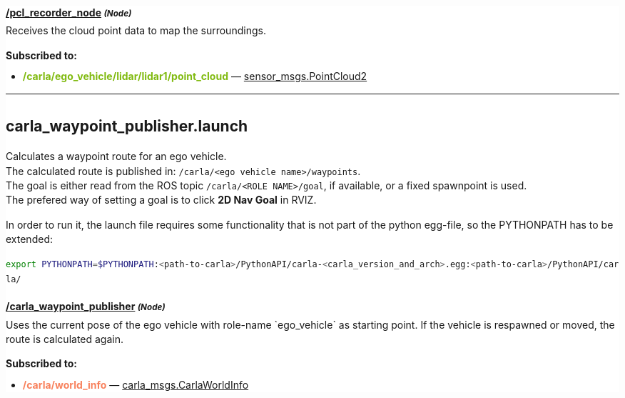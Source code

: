 
<h4 style="margin-bottom: 5px"> <u>/pcl_recorder_node</u> <small><i>(Node)</i></small> </h4>  
Receives the cloud point data to map the surroundings. 

<p style="margin-bottom:-5px"> <b>Subscribed to:</b> </p>  

* <font color="80ba10"><b>/carla/ego_vehicle/lidar/lidar1/point_cloud</b></font> — [sensor_msgs.PointCloud2](http://docs.ros.org/melodic/api/sensor_msgs/html/msg/PointCloud2.html)

---
## carla_waypoint_publisher.launch

Calculates a waypoint route for an ego vehicle.  
The calculated route is published in: `/carla/<ego vehicle name>/waypoints`.  
The goal is either read from the ROS topic `/carla/<ROLE NAME>/goal`, if available, or a fixed spawnpoint is used.  
The prefered way of setting a goal is to click __2D Nav Goal__ in RVIZ.


In order to run it, the launch file requires some functionality that is not part of the python egg-file, so the PYTHONPATH has to be extended: 
```sh
export PYTHONPATH=$PYTHONPATH:<path-to-carla>/PythonAPI/carla-<carla_version_and_arch>.egg:<path-to-carla>/PythonAPI/carla/
```


<h4 style="margin-bottom: 5px"> <u>/carla_waypoint_publisher</u> <small><i>(Node)</i></small> </h4>
Uses the current pose of the ego vehicle with role-name `ego_vehicle` as starting point. If the vehicle is respawned or moved, the route is calculated again.

<p style="margin-bottom:-5px"> <b>Subscribed to:</b> </p>  

* <font color="f8815c"><b>/carla/world_info</b></font> — [carla_msgs.CarlaWorldInfo](../ros_msgs#carlaworldinfomsg)

